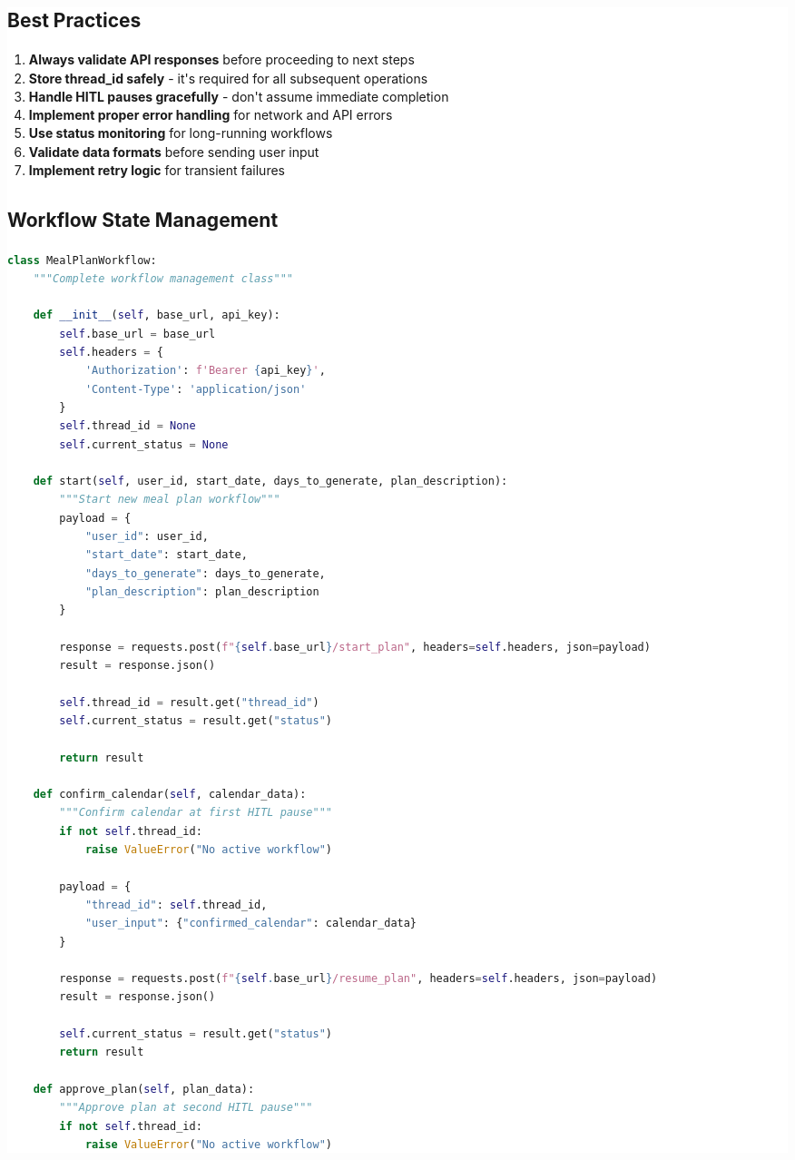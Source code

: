 ## Best Practices

1. **Always validate API responses** before proceeding to next steps
2. **Store thread_id safely** - it's required for all subsequent operations
3. **Handle HITL pauses gracefully** - don't assume immediate completion
4. **Implement proper error handling** for network and API errors
5. **Use status monitoring** for long-running workflows
6. **Validate data formats** before sending user input
7. **Implement retry logic** for transient failures

## Workflow State Management

```python
class MealPlanWorkflow:
    """Complete workflow management class"""
    
    def __init__(self, base_url, api_key):
        self.base_url = base_url
        self.headers = {
            'Authorization': f'Bearer {api_key}',
            'Content-Type': 'application/json'
        }
        self.thread_id = None
        self.current_status = None
    
    def start(self, user_id, start_date, days_to_generate, plan_description):
        """Start new meal plan workflow"""
        payload = {
            "user_id": user_id,
            "start_date": start_date,
            "days_to_generate": days_to_generate,
            "plan_description": plan_description
        }
        
        response = requests.post(f"{self.base_url}/start_plan", headers=self.headers, json=payload)
        result = response.json()
        
        self.thread_id = result.get("thread_id")
        self.current_status = result.get("status")
        
        return result
    
    def confirm_calendar(self, calendar_data):
        """Confirm calendar at first HITL pause"""
        if not self.thread_id:
            raise ValueError("No active workflow")
        
        payload = {
            "thread_id": self.thread_id,
            "user_input": {"confirmed_calendar": calendar_data}
        }
        
        response = requests.post(f"{self.base_url}/resume_plan", headers=self.headers, json=payload)
        result = response.json()
        
        self.current_status = result.get("status")
        return result
    
    def approve_plan(self, plan_data):
        """Approve plan at second HITL pause"""
        if not self.thread_id:
            raise ValueError("No active workflow")
```